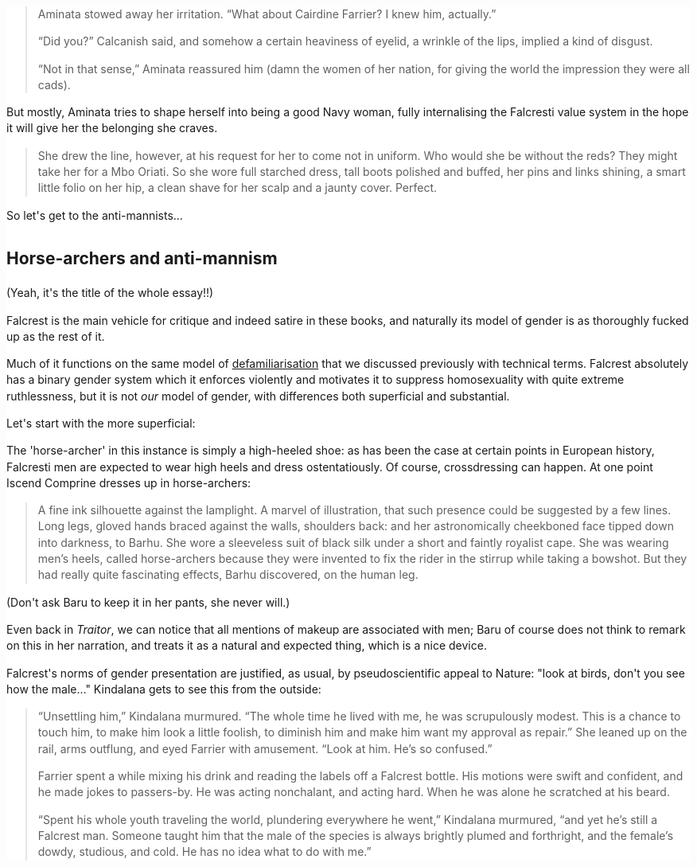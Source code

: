 > Aminata stowed away her irritation. “What about Cairdine Farrier? I knew him, actually.”
> 
> “Did you?” Calcanish said, and somehow a certain heaviness of eyelid, a wrinkle of the lips, implied a kind of disgust.
> 
> “Not in that sense,” Aminata reassured him (damn the women of her nation, for giving the world the impression they were all cads).

But mostly, Aminata tries to shape herself into being a good Navy woman, fully internalising the Falcresti value system in the hope it will give her the belonging she craves.

> She drew the line, however, at his request for her to come not in uniform. Who would she be without the reds? They might take her for a Mbo Oriati. So she wore full starched dress, tall boots polished and buffed, her pins and links shining, a smart little folio on her hip, a clean shave for her scalp and a jaunty cover. Perfect.

So let's get to the anti-mannists...

## Horse-archers and anti-mannism

(Yeah, it's the title of the whole essay!!)

Falcrest is the main vehicle for critique and indeed satire in these books, and naturally its model of gender is as thoroughly fucked up as the rest of it.

Much of it functions on the same model of [defamiliarisation](/crit/baru/tyrant-2-defamiliarisation) that we discussed previously with technical terms. Falcrest absolutely has a binary gender system which it enforces violently and motivates it to suppress homosexuality with quite extreme ruthlessness, but it is not *our* model of gender, with differences both superficial and substantial.

Let's start with the more superficial:

The 'horse-archer' in this instance is simply a high-heeled shoe: as has been the case at certain points in European history, Falcresti men are expected to wear high heels and dress ostentatiously. Of course, crossdressing can happen. At one point Iscend Comprine dresses up in horse-archers:

> A fine ink silhouette against the lamplight. A marvel of illustration, that such presence could be suggested by a few lines. Long legs, gloved hands braced against the walls, shoulders back: and her astronomically cheekboned face tipped down into darkness, to Barhu. She wore a sleeveless suit of black silk under a short and faintly royalist cape. She was wearing men’s heels, called horse-archers because they were invented to fix the rider in the stirrup while taking a bowshot. But they had really quite fascinating effects, Barhu discovered, on the human leg.

(Don't ask Baru to keep it in her pants, she never will.)

Even back in <cite>Traitor</cite>, we can notice that all mentions of makeup are associated with men; Baru of course does not think to remark on this in her narration, and treats it as a natural and expected thing, which is a nice device.

Falcrest's norms of gender presentation are justified, as usual, by pseudoscientific appeal to Nature: "look at birds, don't you see how the male..." Kindalana gets to see this from the outside:

> “Unsettling him,” Kindalana murmured. “The whole time he lived with me, he was scrupulously modest. This is a chance to touch him, to make him look a little foolish, to diminish him and make him want my approval as repair.” She leaned up on the rail, arms outflung, and eyed Farrier with amusement. “Look at him. He’s so confused.”
> 
> Farrier spent a while mixing his drink and reading the labels off a Falcrest bottle. His motions were swift and confident, and he made jokes to passers-by. He was acting nonchalant, and acting hard. When he was alone he scratched at his beard.
>
> “Spent his whole youth traveling the world, plundering everywhere he went,” Kindalana murmured, “and yet he’s still a Falcrest man. Someone taught him that the male of the species is always brightly plumed and forthright, and the female’s dowdy, studious, and cold. He has no idea what to do with me.”
